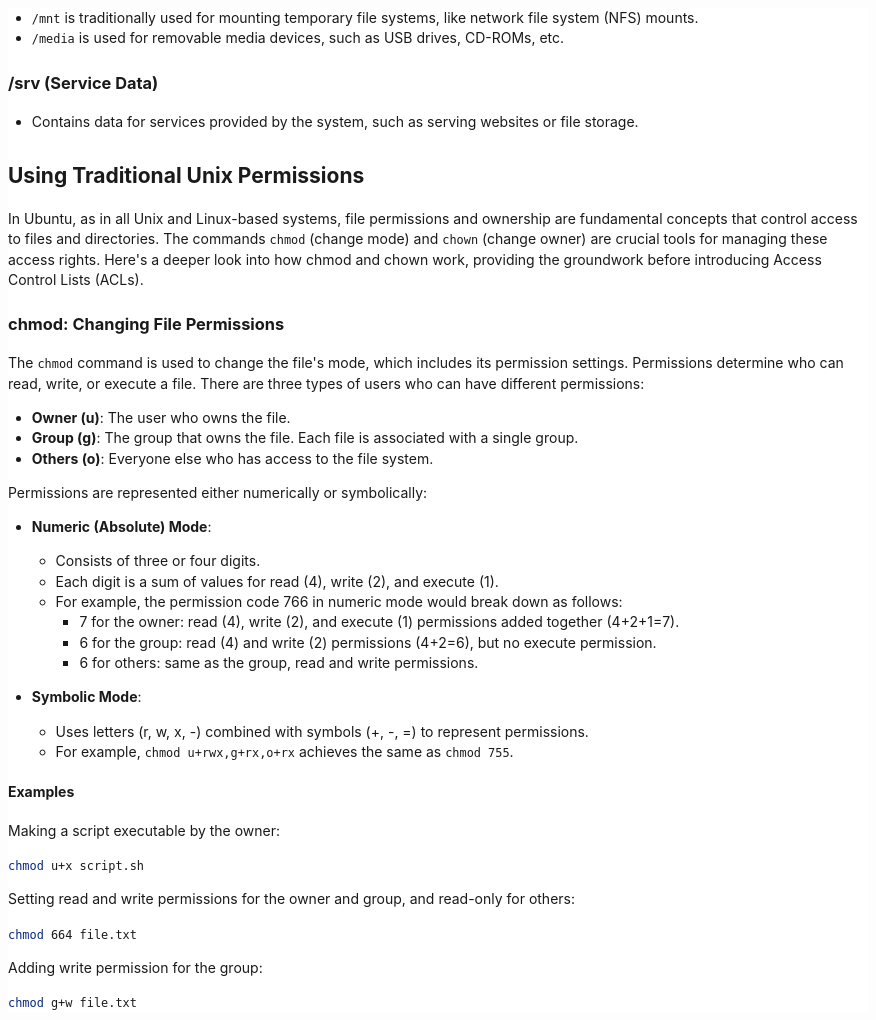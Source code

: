 - `/mnt` is traditionally used for mounting temporary file systems, like network file system (NFS) mounts. 
- `/media` is used for removable media devices, such as USB drives, CD-ROMs, etc.

### /srv (Service Data)

- Contains data for services provided by the system, such as serving websites or file storage.

## Using Traditional Unix Permissions

In Ubuntu, as in all Unix and Linux-based systems, file permissions and ownership are fundamental concepts that control access to files and directories. The commands `chmod` (change mode) and `chown` (change owner) are crucial tools for managing these access rights. Here's a deeper look into how chmod and chown work, providing the groundwork before introducing Access Control Lists (ACLs).

### chmod: Changing File Permissions

The `chmod` command is used to change the file's mode, which includes its permission settings. Permissions determine who can read, write, or execute a file. There are three types of users who can have different permissions:

- **Owner (u)**: The user who owns the file.
- **Group (g)**: The group that owns the file. Each file is associated with a single group.
- **Others (o)**: Everyone else who has access to the file system.

Permissions are represented either numerically or symbolically:

- **Numeric (Absolute) Mode**: 
  - Consists of three or four digits. 
  - Each digit is a sum of values for read (4), write (2), and execute (1). 
  - For example, the permission code 766 in numeric mode would break down as follows:
    - 7 for the owner: read (4), write (2), and execute (1) permissions added together (4+2+1=7).
    - 6 for the group: read (4) and write (2) permissions (4+2=6), but no execute permission.
    - 6 for others: same as the group, read and write permissions.

- **Symbolic Mode**: 
  - Uses letters (r, w, x, -) combined with symbols (+, -, =) to represent permissions. 
  - For example, `chmod u+rwx,g+rx,o+rx` achieves the same as `chmod 755`.


#### Examples

Making a script executable by the owner:

```bash
chmod u+x script.sh
```

Setting read and write permissions for the owner and group, and read-only for others:

```bash
chmod 664 file.txt
```

Adding write permission for the group:

```bash
chmod g+w file.txt
```
